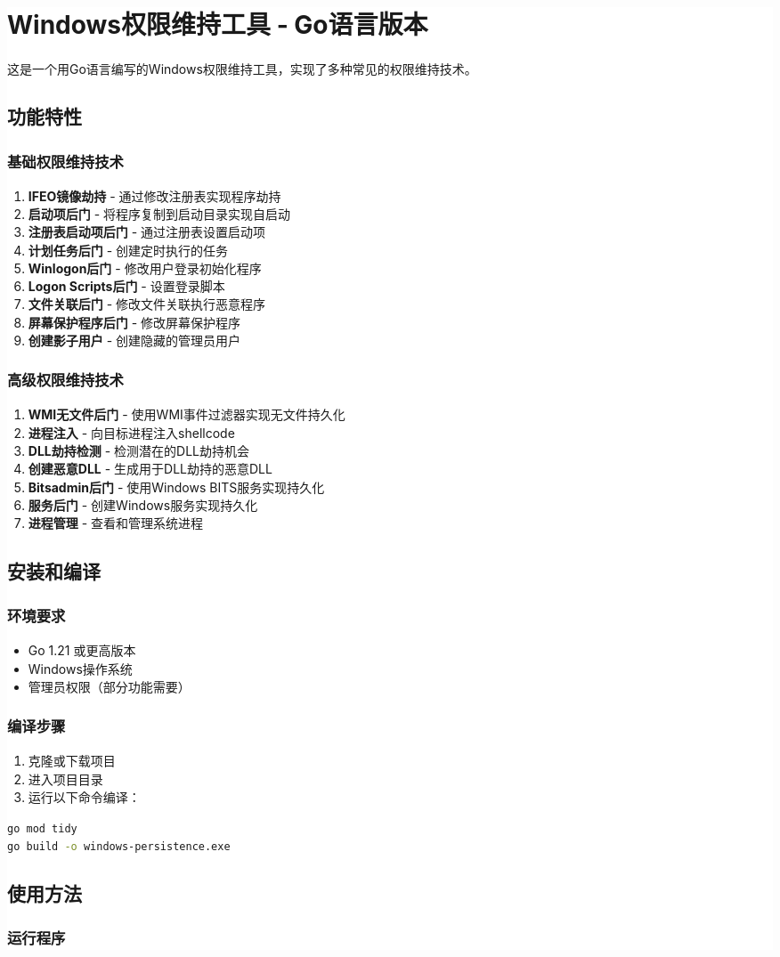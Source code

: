 # Windows权限维持工具 - Go语言版本

这是一个用Go语言编写的Windows权限维持工具，实现了多种常见的权限维持技术。

## 功能特性

### 基础权限维持技术

1. **IFEO镜像劫持** - 通过修改注册表实现程序劫持
2. **启动项后门** - 将程序复制到启动目录实现自启动
3. **注册表启动项后门** - 通过注册表设置启动项
4. **计划任务后门** - 创建定时执行的任务
5. **Winlogon后门** - 修改用户登录初始化程序
6. **Logon Scripts后门** - 设置登录脚本
7. **文件关联后门** - 修改文件关联执行恶意程序
8. **屏幕保护程序后门** - 修改屏幕保护程序
9. **创建影子用户** - 创建隐藏的管理员用户

### 高级权限维持技术

1. **WMI无文件后门** - 使用WMI事件过滤器实现无文件持久化
2. **进程注入** - 向目标进程注入shellcode
3. **DLL劫持检测** - 检测潜在的DLL劫持机会
4. **创建恶意DLL** - 生成用于DLL劫持的恶意DLL
5. **Bitsadmin后门** - 使用Windows BITS服务实现持久化
6. **服务后门** - 创建Windows服务实现持久化
7. **进程管理** - 查看和管理系统进程

## 安装和编译

### 环境要求

- Go 1.21 或更高版本
- Windows操作系统
- 管理员权限（部分功能需要）

### 编译步骤

1. 克隆或下载项目
2. 进入项目目录
3. 运行以下命令编译：

```bash
go mod tidy
go build -o windows-persistence.exe
```

## 使用方法

### 运行程序
